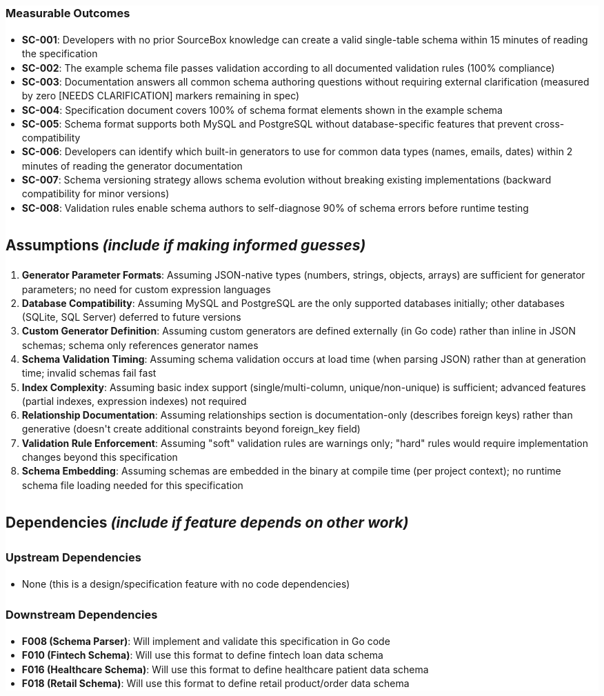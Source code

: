 ### Measurable Outcomes

- **SC-001**: Developers with no prior SourceBox knowledge can create a valid single-table schema within 15 minutes of reading the specification
- **SC-002**: The example schema file passes validation according to all documented validation rules (100% compliance)
- **SC-003**: Documentation answers all common schema authoring questions without requiring external clarification (measured by zero [NEEDS CLARIFICATION] markers remaining in spec)
- **SC-004**: Specification document covers 100% of schema format elements shown in the example schema
- **SC-005**: Schema format supports both MySQL and PostgreSQL without database-specific features that prevent cross-compatibility
- **SC-006**: Developers can identify which built-in generators to use for common data types (names, emails, dates) within 2 minutes of reading the generator documentation
- **SC-007**: Schema versioning strategy allows schema evolution without breaking existing implementations (backward compatibility for minor versions)
- **SC-008**: Validation rules enable schema authors to self-diagnose 90% of schema errors before runtime testing

## Assumptions *(include if making informed guesses)*

1. **Generator Parameter Formats**: Assuming JSON-native types (numbers, strings, objects, arrays) are sufficient for generator parameters; no need for custom expression languages
2. **Database Compatibility**: Assuming MySQL and PostgreSQL are the only supported databases initially; other databases (SQLite, SQL Server) deferred to future versions
3. **Custom Generator Definition**: Assuming custom generators are defined externally (in Go code) rather than inline in JSON schemas; schema only references generator names
4. **Schema Validation Timing**: Assuming schema validation occurs at load time (when parsing JSON) rather than at generation time; invalid schemas fail fast
5. **Index Complexity**: Assuming basic index support (single/multi-column, unique/non-unique) is sufficient; advanced features (partial indexes, expression indexes) not required
6. **Relationship Documentation**: Assuming relationships section is documentation-only (describes foreign keys) rather than generative (doesn't create additional constraints beyond foreign_key field)
7. **Validation Rule Enforcement**: Assuming "soft" validation rules are warnings only; "hard" rules would require implementation changes beyond this specification
8. **Schema Embedding**: Assuming schemas are embedded in the binary at compile time (per project context); no runtime schema file loading needed for this specification

## Dependencies *(include if feature depends on other work)*

### Upstream Dependencies
- None (this is a design/specification feature with no code dependencies)

### Downstream Dependencies
- **F008 (Schema Parser)**: Will implement and validate this specification in Go code
- **F010 (Fintech Schema)**: Will use this format to define fintech loan data schema
- **F016 (Healthcare Schema)**: Will use this format to define healthcare patient data schema
- **F018 (Retail Schema)**: Will use this format to define retail product/order data schema

